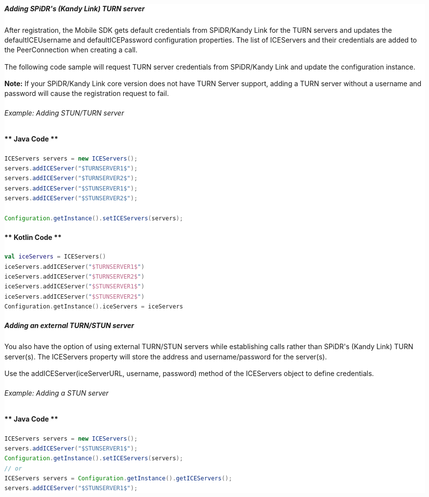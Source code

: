 ##### Adding SPiDR's (Kandy Link) TURN server

After registration, the Mobile SDK gets default credentials from SPiDR/Kandy Link for the TURN servers and updates the defaultICEUsername and defaultICEPassword configuration properties. The list of ICEServers and their credentials are added to the PeerConnection when creating a call.

The following code sample will request TURN server credentials from SPiDR/Kandy Link and update the configuration instance.

**Note:** If your SPiDR/Kandy Link core version does not have TURN Server support, adding a TURN server without a username and password will cause the registration request to fail.

###### Example: Adding STUN/TURN server



#### ** Java Code **

```java
ICEServers servers = new ICEServers();
servers.addICEServer("$TURNSERVER1$");
servers.addICEServer("$TURNSERVER2$");
servers.addICEServer("$STUNSERVER1$");
servers.addICEServer("$STUNSERVER2$");

Configuration.getInstance().setICEServers(servers);
```

#### ** Kotlin Code **

```kotlin
val iceServers = ICEServers()
iceServers.addICEServer("$TURNSERVER1$")
iceServers.addICEServer("$TURNSERVER2$")
iceServers.addICEServer("$STUNSERVER1$")
iceServers.addICEServer("$STUNSERVER2$")
Configuration.getInstance().iceServers = iceServers
```


##### Adding an external TURN/STUN server

You also have the option of using external TURN/STUN servers while establishing calls rather than SPiDR's (Kandy Link) TURN server(s). The ICEServers property will store the address and username/password for the server(s).

Use the addICEServer(iceServerURL, username, password) method of the ICEServers object to define credentials.

###### Example: Adding a STUN server



#### ** Java Code **

```java
ICEServers servers = new ICEServers();
servers.addICEServer("$STUNSERVER1$");
Configuration.getInstance().setICEServers(servers);
// or
ICEServers servers = Configuration.getInstance().getICEServers();
servers.addICEServer("$STUNSERVER1$");
```
